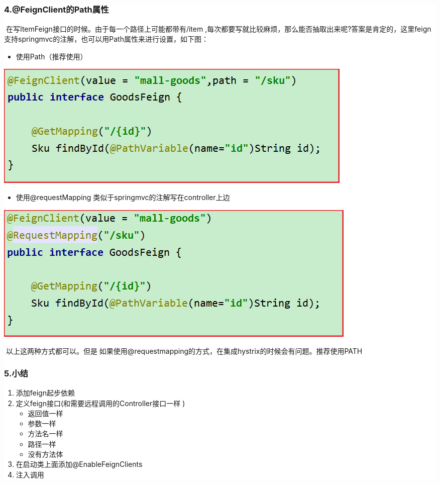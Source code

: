 

### 4.@FeignClient的Path属性

​	在写ItemFeign接口的时候。由于每一个路径上可能都带有/item ,每次都要写就比较麻烦，那么能否抽取出来呢?答案是肯定的，这里feign支持springmvc的注解，也可以用Path属性来进行设置，如下图：

+ 使用Path（推荐使用）

![image-20210521155547373](img/image-20210521155547373.png) 

+ 使用@requestMapping   类似于springmvc的注解写在controller上边

![image-20210521155627709](img/image-20210521155627709.png) 

​	以上这两种方式都可以。但是 如果使用@requestmapping的方式，在集成hystrix的时候会有问题。推荐使用PATH

### 5.小结

1. 添加feign起步依赖
2. 定义feign接口(和需要远程调用的Controller接口一样   )
   + 返回值一样
   + 参数一样
   + 方法名一样
   + 路径一样
   + 没有方法体
3. 在启动类上面添加@EnableFeignClients
4. 注入调用
